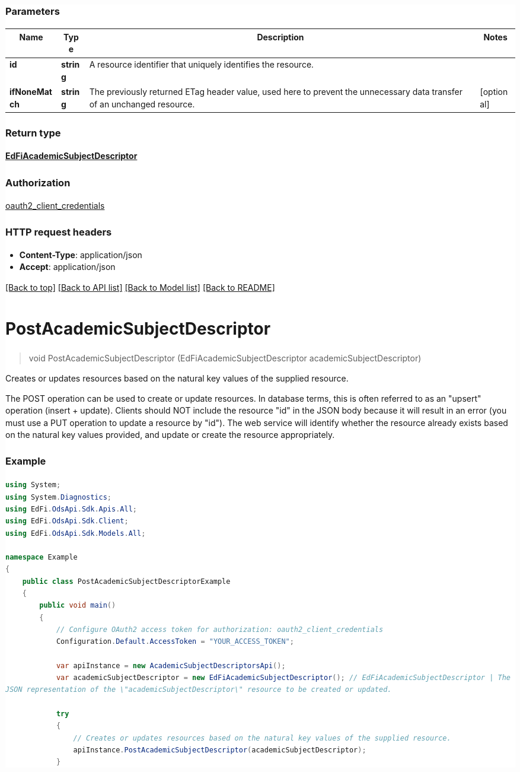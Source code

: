 ### Parameters

Name | Type | Description  | Notes
------------- | ------------- | ------------- | -------------
 **id** | **string**| A resource identifier that uniquely identifies the resource. | 
 **ifNoneMatch** | **string**| The previously returned ETag header value, used here to prevent the unnecessary data transfer of an unchanged resource. | [optional] 

### Return type

[**EdFiAcademicSubjectDescriptor**](EdFiAcademicSubjectDescriptor.md)

### Authorization

[oauth2_client_credentials](../README.md#oauth2_client_credentials)

### HTTP request headers

 - **Content-Type**: application/json
 - **Accept**: application/json

[[Back to top]](#) [[Back to API list]](../README.md#documentation-for-api-endpoints) [[Back to Model list]](../README.md#documentation-for-models) [[Back to README]](../README.md)

<a name="postacademicsubjectdescriptor"></a>
# **PostAcademicSubjectDescriptor**
> void PostAcademicSubjectDescriptor (EdFiAcademicSubjectDescriptor academicSubjectDescriptor)

Creates or updates resources based on the natural key values of the supplied resource.

The POST operation can be used to create or update resources. In database terms, this is often referred to as an \"upsert\" operation (insert + update). Clients should NOT include the resource \"id\" in the JSON body because it will result in an error (you must use a PUT operation to update a resource by \"id\"). The web service will identify whether the resource already exists based on the natural key values provided, and update or create the resource appropriately.

### Example
```csharp
using System;
using System.Diagnostics;
using EdFi.OdsApi.Sdk.Apis.All;
using EdFi.OdsApi.Sdk.Client;
using EdFi.OdsApi.Sdk.Models.All;

namespace Example
{
    public class PostAcademicSubjectDescriptorExample
    {
        public void main()
        {
            // Configure OAuth2 access token for authorization: oauth2_client_credentials
            Configuration.Default.AccessToken = "YOUR_ACCESS_TOKEN";

            var apiInstance = new AcademicSubjectDescriptorsApi();
            var academicSubjectDescriptor = new EdFiAcademicSubjectDescriptor(); // EdFiAcademicSubjectDescriptor | The JSON representation of the \"academicSubjectDescriptor\" resource to be created or updated.

            try
            {
                // Creates or updates resources based on the natural key values of the supplied resource.
                apiInstance.PostAcademicSubjectDescriptor(academicSubjectDescriptor);
            }
```